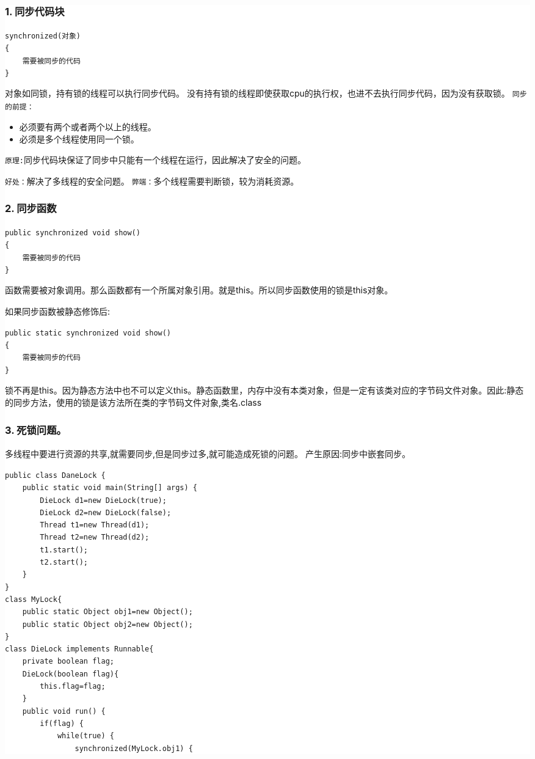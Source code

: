 
### 1. 同步代码块
```
synchronized(对象)
{
	需要被同步的代码
}
```
对象如同锁，持有锁的线程可以执行同步代码。
没有持有锁的线程即使获取cpu的执行权，也进不去执行同步代码，因为没有获取锁。
``同步的前提：``
-  必须要有两个或者两个以上的线程。
-  必须是多个线程使用同一个锁。

``原理:``同步代码块保证了同步中只能有一个线程在运行，因此解决了安全的问题。

``好处：``解决了多线程的安全问题。
``弊端：``多个线程需要判断锁，较为消耗资源。

### 2. 同步函数
```
public synchronized void show()
{
	需要被同步的代码		
}
```
函数需要被对象调用。那么函数都有一个所属对象引用。就是this。所以同步函数使用的锁是this对象。

如果同步函数被静态修饰后:
```
public static synchronized void show()
{
	需要被同步的代码	
}
```
锁不再是this。因为静态方法中也不可以定义this。静态函数里，内存中没有本类对象，但是一定有该类对应的字节码文件对象。因此:静态的同步方法，使用的锁是该方法所在类的字节码文件对象,类名.class

### 3. 死锁问题。

多线程中要进行资源的共享,就需要同步,但是同步过多,就可能造成死锁的问题。
产生原因:同步中嵌套同步。
```
public class DaneLock {
    public static void main(String[] args) {
        DieLock d1=new DieLock(true);
        DieLock d2=new DieLock(false);
        Thread t1=new Thread(d1);
        Thread t2=new Thread(d2);
        t1.start();
        t2.start();
    }
}
class MyLock{
    public static Object obj1=new Object();
    public static Object obj2=new Object();
}
class DieLock implements Runnable{
    private boolean flag;
    DieLock(boolean flag){
        this.flag=flag;
    }
    public void run() {
        if(flag) {
            while(true) {
                synchronized(MyLock.obj1) {
```
